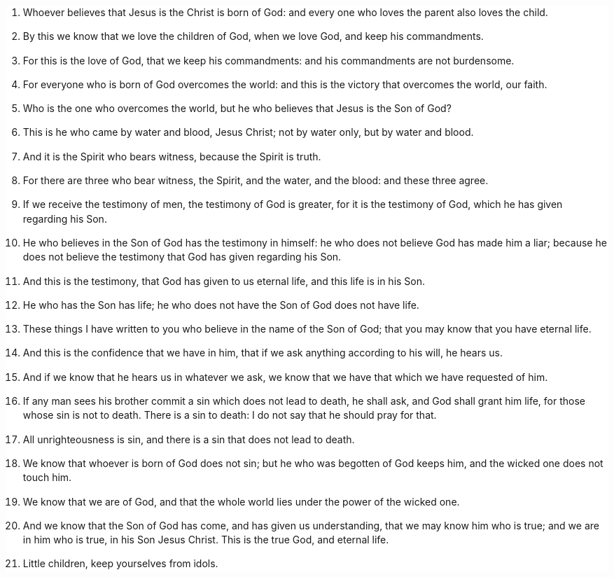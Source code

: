 1. Whoever believes that Jesus is the Christ is born of God: and every one who loves the parent also loves the child.

2. By this we know that we love the children of God, when we love God, and keep his commandments.

3. For this is the love of God, that we keep his commandments: and his commandments are not burdensome.

4. For everyone who is born of God overcomes the world: and this is the victory that overcomes the world, our faith.

5. Who is the one who overcomes the world, but he who believes that Jesus is the Son of God?

6. This is he who came by water and blood, Jesus Christ; not by water only, but by water and blood.

7. And it is the Spirit who bears witness, because the Spirit is truth.

8. For there are three who bear witness, the Spirit, and the water, and the blood: and these three agree.

9. If we receive the testimony of men, the testimony of God is greater, for it is the testimony of God, which he has given regarding his Son.

10. He who believes in the Son of God has the testimony in himself: he who does not believe God has made him a liar; because he does not believe the testimony that God has given regarding his Son.

11. And this is the testimony, that God has given to us eternal life, and this life is in his Son.

12. He who has the Son has life; he who does not have the Son of God does not have life.

13. These things I have written to you who believe in the name of the Son of God; that you may know that you have eternal life.

14. And this is the confidence that we have in him, that if we ask anything according to his will, he hears us.

15. And if we know that he hears us in whatever we ask, we know that we have that which we have requested of him.

16. If any man sees his brother commit a sin which does not lead to death, he shall ask, and God shall grant him life, for those whose sin is not to death. There is a sin to death: I do not say that he should pray for that.

17. All unrighteousness is sin, and there is a sin that does not lead to death.

18. We know that whoever is born of God does not sin; but he who was begotten of God keeps him, and the wicked one does not touch him.

19. We know that we are of God, and that the whole world lies under the power of the wicked one.

20. And we know that the Son of God has come, and has given us understanding, that we may know him who is true; and we are in him who is true, in his Son Jesus Christ. This is the true God, and eternal life.

21. Little children, keep yourselves from idols.